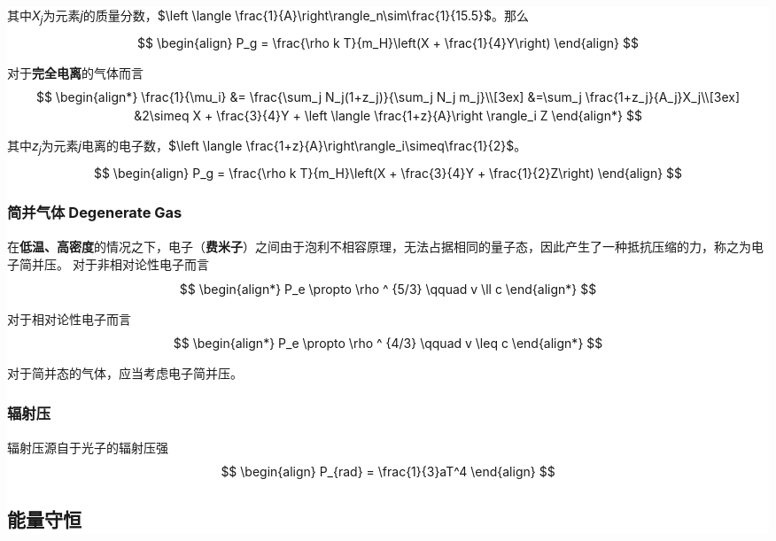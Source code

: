 其中$X_j$为元素$j$的质量分数，$\left \langle \frac{1}{A}\right\rangle_n\sim\frac{1}{15.5}$。那么
$$
\begin{align}
    P_g = \frac{\rho k T}{m_H}\left(X + \frac{1}{4}Y\right)
\end{align}
$$

对于**完全电离**的气体而言
$$
\begin{align*}
    \frac{1}{\mu_i} &= \frac{\sum_j N_j(1+z_j)}{\sum_j N_j m_j}\\[3ex]
    &=\sum_j \frac{1+z_j}{A_j}X_j\\[3ex]
    &2\simeq X + \frac{3}{4}Y + \left \langle \frac{1+z}{A}\right \rangle_i Z
\end{align*}
$$

其中$z_j$为元素$j$电离的电子数，$\left \langle \frac{1+z}{A}\right\rangle_i\simeq\frac{1}{2}$。
$$
\begin{align}
    P_g = \frac{\rho k T}{m_H}\left(X + \frac{3}{4}Y + \frac{1}{2}Z\right)
\end{align}
$$

### 简并气体 Degenerate Gas

在**低温、高密度**的情况之下，电子（**费米子**）之间由于泡利不相容原理，无法占据相同的量子态，因此产生了一种抵抗压缩的力，称之为电子简并压。
对于非相对论性电子而言
$$
\begin{align*}
    P_e \propto \rho ^ {5/3} \qquad v \ll c
\end{align*}
$$

对于相对论性电子而言
$$
\begin{align*}
    P_e \propto \rho ^ {4/3} \qquad v \leq c
\end{align*}
$$

对于简并态的气体，应当考虑电子简并压。

### 辐射压

辐射压源自于光子的辐射压强
$$
\begin{align}
    P_{rad} = \frac{1}{3}aT^4
\end{align}
$$

## 能量守恒
